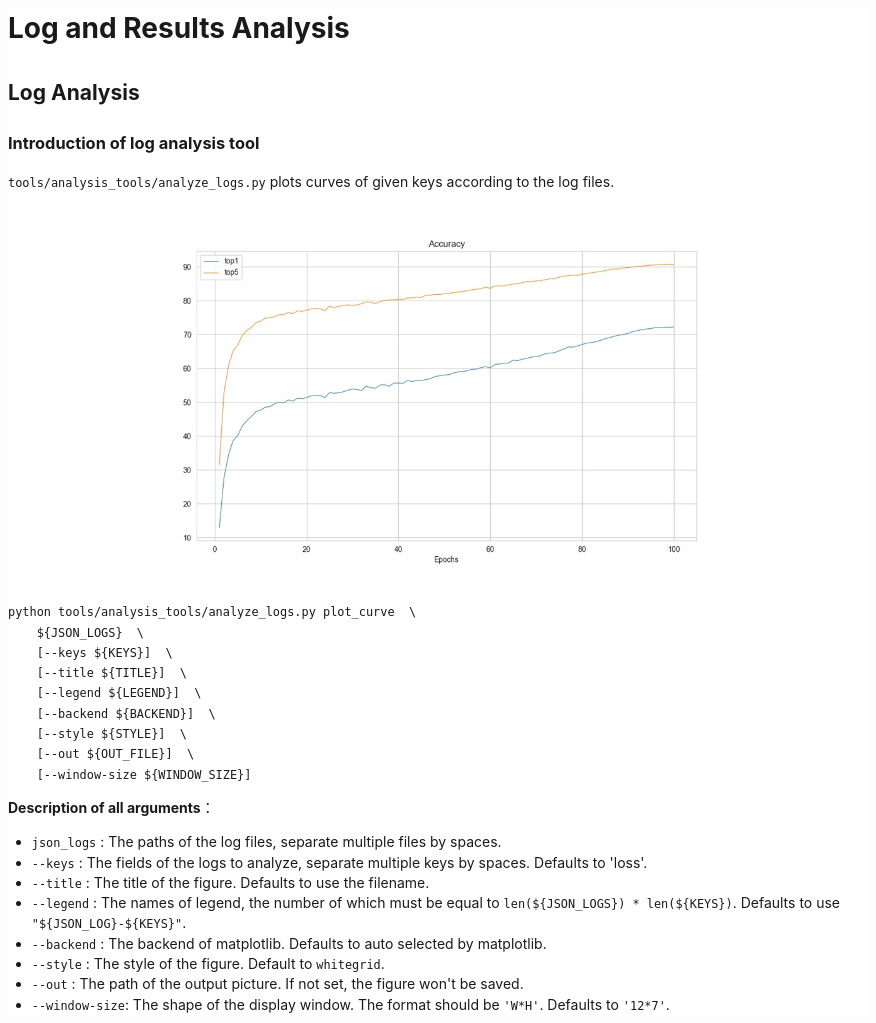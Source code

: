 # Log and Results Analysis

## Log Analysis

### Introduction of log analysis tool

`tools/analysis_tools/analyze_logs.py` plots curves of given keys according to the log files.

<div align=center><img src="../_static/image/tools/analysis/analyze_log.jpg" style=" width: 75%; height: 30%; "></div>

```shell
python tools/analysis_tools/analyze_logs.py plot_curve  \
    ${JSON_LOGS}  \
    [--keys ${KEYS}]  \
    [--title ${TITLE}]  \
    [--legend ${LEGEND}]  \
    [--backend ${BACKEND}]  \
    [--style ${STYLE}]  \
    [--out ${OUT_FILE}]  \
    [--window-size ${WINDOW_SIZE}]
```

**Description of all arguments**：

- `json_logs` : The paths of the log files, separate multiple files by spaces.
- `--keys` : The fields of the logs to analyze, separate multiple keys by spaces. Defaults to 'loss'.
- `--title` : The title of the figure. Defaults to use the filename.
- `--legend` : The names of legend, the number of which must be equal to `len(${JSON_LOGS}) * len(${KEYS})`. Defaults to use `"${JSON_LOG}-${KEYS}"`.
- `--backend` : The backend of matplotlib. Defaults to auto selected by matplotlib.
- `--style` : The style of the figure. Default to `whitegrid`.
- `--out` : The path of the output picture. If not set, the figure won't be saved.
- `--window-size`: The shape of the display window. The format should be `'W*H'`. Defaults to `'12*7'`.
